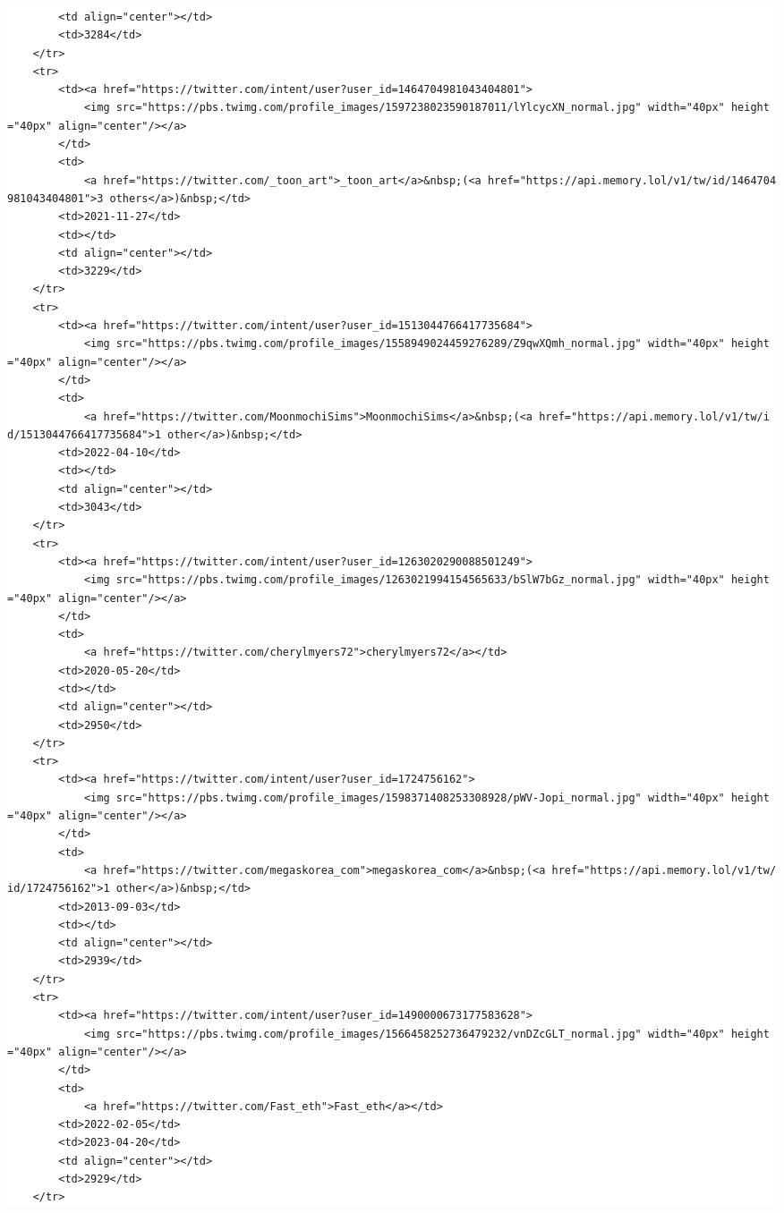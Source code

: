             <td align="center"></td>
            <td>3284</td>
        </tr>
        <tr>
            <td><a href="https://twitter.com/intent/user?user_id=1464704981043404801">
                <img src="https://pbs.twimg.com/profile_images/1597238023590187011/lYlcycXN_normal.jpg" width="40px" height="40px" align="center"/></a>
            </td>
            <td>
                <a href="https://twitter.com/_toon_art">_toon_art</a>&nbsp;(<a href="https://api.memory.lol/v1/tw/id/1464704981043404801">3 others</a>)&nbsp;</td>
            <td>2021-11-27</td>
            <td></td>
            <td align="center"></td>
            <td>3229</td>
        </tr>
        <tr>
            <td><a href="https://twitter.com/intent/user?user_id=1513044766417735684">
                <img src="https://pbs.twimg.com/profile_images/1558949024459276289/Z9qwXQmh_normal.jpg" width="40px" height="40px" align="center"/></a>
            </td>
            <td>
                <a href="https://twitter.com/MoonmochiSims">MoonmochiSims</a>&nbsp;(<a href="https://api.memory.lol/v1/tw/id/1513044766417735684">1 other</a>)&nbsp;</td>
            <td>2022-04-10</td>
            <td></td>
            <td align="center"></td>
            <td>3043</td>
        </tr>
        <tr>
            <td><a href="https://twitter.com/intent/user?user_id=1263020290088501249">
                <img src="https://pbs.twimg.com/profile_images/1263021994154565633/bSlW7bGz_normal.jpg" width="40px" height="40px" align="center"/></a>
            </td>
            <td>
                <a href="https://twitter.com/cherylmyers72">cherylmyers72</a></td>
            <td>2020-05-20</td>
            <td></td>
            <td align="center"></td>
            <td>2950</td>
        </tr>
        <tr>
            <td><a href="https://twitter.com/intent/user?user_id=1724756162">
                <img src="https://pbs.twimg.com/profile_images/1598371408253308928/pWV-Jopi_normal.jpg" width="40px" height="40px" align="center"/></a>
            </td>
            <td>
                <a href="https://twitter.com/megaskorea_com">megaskorea_com</a>&nbsp;(<a href="https://api.memory.lol/v1/tw/id/1724756162">1 other</a>)&nbsp;</td>
            <td>2013-09-03</td>
            <td></td>
            <td align="center"></td>
            <td>2939</td>
        </tr>
        <tr>
            <td><a href="https://twitter.com/intent/user?user_id=1490000673177583628">
                <img src="https://pbs.twimg.com/profile_images/1566458252736479232/vnDZcGLT_normal.jpg" width="40px" height="40px" align="center"/></a>
            </td>
            <td>
                <a href="https://twitter.com/Fast_eth">Fast_eth</a></td>
            <td>2022-02-05</td>
            <td>2023-04-20</td>
            <td align="center"></td>
            <td>2929</td>
        </tr>